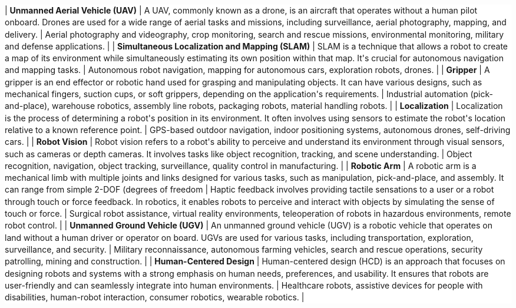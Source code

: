 | **Unmanned Aerial Vehicle (UAV)** | A UAV, commonly known as a drone, is an aircraft that operates without a human pilot onboard. Drones are used for a wide range of aerial tasks and missions, including surveillance, aerial photography, mapping, and delivery.                                                                                    | Aerial photography and videography, crop monitoring, search and rescue missions, environmental monitoring, military and defense applications.                                                                                                                                                                                                                                    |
| **Simultaneous Localization and Mapping (SLAM)** | SLAM is a technique that allows a robot to create a map of its environment while simultaneously estimating its own position within that map. It's crucial for autonomous navigation and mapping tasks. | Autonomous robot navigation, mapping for autonomous cars, exploration robots, drones.                                                                                                                                                                                                                                                                                           |
| **Gripper**                   | A gripper is an end effector or robotic hand used for grasping and manipulating objects. It can have various designs, such as mechanical fingers, suction cups, or soft grippers, depending on the application's requirements.                                                                                   | Industrial automation (pick-and-place), warehouse robotics, assembly line robots, packaging robots, material handling robots.                                                                                                                                                                                                                                                  |
| **Localization**              | Localization is the process of determining a robot's position in its environment. It often involves using sensors to estimate the robot's location relative to a known reference point.                                                                                                                                 | GPS-based outdoor navigation, indoor positioning systems, autonomous drones, self-driving cars.                                                                                                                                                                                                                                                                                   |
| **Robot Vision**              | Robot vision refers to a robot's ability to perceive and understand its environment through visual sensors, such as cameras or depth cameras. It involves tasks like object recognition, tracking, and scene understanding.                                                                                         | Object recognition, navigation, object tracking, surveillance, quality control in manufacturing.                                                                                                                                                                                                                                                                                 |
| **Robotic Arm**               | A robotic arm is a mechanical limb with multiple joints and links designed for various tasks, such as manipulation, pick-and-place, and assembly. It can range from simple 2-DOF (degrees of freedom
| Haptic feedback involves providing tactile sensations to a user or a robot through touch or force feedback. In robotics, it enables robots to perceive and interact with objects by simulating the sense of touch or force.               | Surgical robot assistance, virtual reality environments, teleoperation of robots in hazardous environments, remote robot control.                                                                                                                                                                                |
| **Unmanned Ground Vehicle (UGV)** | An unmanned ground vehicle (UGV) is a robotic vehicle that operates on land without a human driver or operator on board. UGVs are used for various tasks, including transportation, exploration, surveillance, and security.                                                           | Military reconnaissance, autonomous farming vehicles, search and rescue operations, security patrolling, mining and construction.                                                                                                                                                                                                                                              |
| **Human-Centered Design**    | Human-centered design (HCD) is an approach that focuses on designing robots and systems with a strong emphasis on human needs, preferences, and usability. It ensures that robots are user-friendly and can seamlessly integrate into human environments.                   | Healthcare robots, assistive devices for people with disabilities, human-robot interaction, consumer robotics, wearable robotics.                                                                                                                                                                                                                                              |